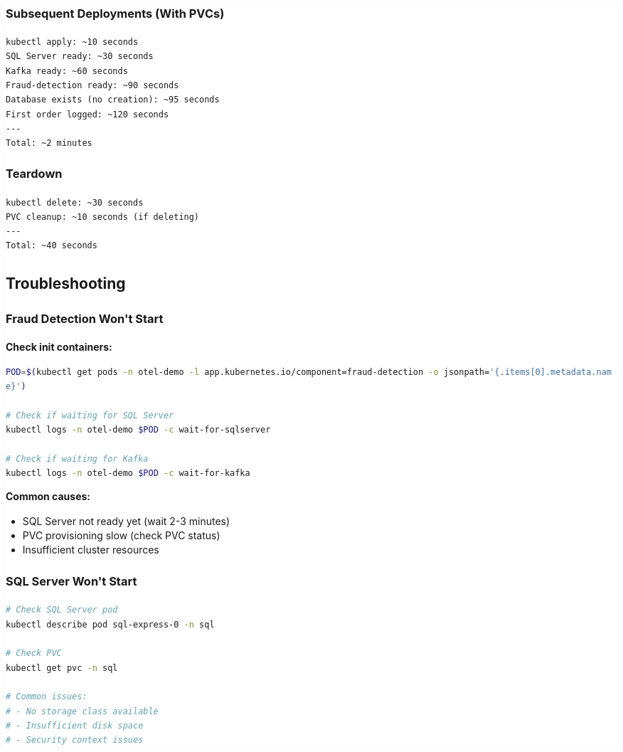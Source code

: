 ### Subsequent Deployments (With PVCs)
```
kubectl apply: ~10 seconds
SQL Server ready: ~30 seconds
Kafka ready: ~60 seconds
Fraud-detection ready: ~90 seconds
Database exists (no creation): ~95 seconds
First order logged: ~120 seconds
---
Total: ~2 minutes
```

### Teardown
```
kubectl delete: ~30 seconds
PVC cleanup: ~10 seconds (if deleting)
---
Total: ~40 seconds
```

## Troubleshooting

### Fraud Detection Won't Start

**Check init containers:**
```bash
POD=$(kubectl get pods -n otel-demo -l app.kubernetes.io/component=fraud-detection -o jsonpath='{.items[0].metadata.name}')

# Check if waiting for SQL Server
kubectl logs -n otel-demo $POD -c wait-for-sqlserver

# Check if waiting for Kafka
kubectl logs -n otel-demo $POD -c wait-for-kafka
```

**Common causes:**
- SQL Server not ready yet (wait 2-3 minutes)
- PVC provisioning slow (check PVC status)
- Insufficient cluster resources

### SQL Server Won't Start

```bash
# Check SQL Server pod
kubectl describe pod sql-express-0 -n sql

# Check PVC
kubectl get pvc -n sql

# Common issues:
# - No storage class available
# - Insufficient disk space
# - Security context issues
```
